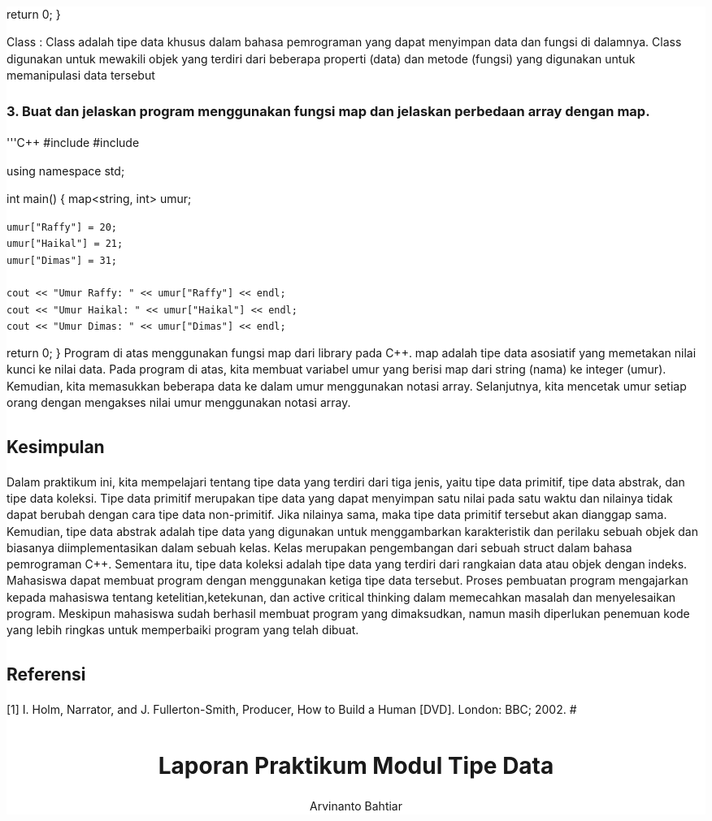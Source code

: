 return 0; 
}

Class : Class adalah tipe data khusus dalam bahasa pemrograman yang dapat menyimpan data dan fungsi di dalamnya. Class digunakan untuk mewakili objek yang terdiri dari beberapa properti (data) dan metode (fungsi) yang digunakan untuk memanipulasi data tersebut

### 3. Buat dan jelaskan program menggunakan fungsi map dan jelaskan perbedaan array dengan map.

'''C++
 #include <iostream> 
#include <map> 

using namespace std; 

int main() { 
    map<string, int> umur; 

    umur["Raffy"] = 20; 
    umur["Haikal"] = 21; 
    umur["Dimas"] = 31; 

    cout << "Umur Raffy: " << umur["Raffy"] << endl; 
    cout << "Umur Haikal: " << umur["Haikal"] << endl; 
    cout << "Umur Dimas: " << umur["Dimas"] << endl; 

return 0; 
} 
Program di atas menggunakan fungsi map dari library <map> pada C++. map 
adalah tipe data asosiatif yang memetakan nilai kunci ke nilai data. Pada 
program di atas, kita membuat variabel umur yang berisi map dari string (nama) 
ke integer (umur). Kemudian, kita memasukkan beberapa data ke dalam umur 
menggunakan notasi array. Selanjutnya, kita mencetak umur setiap orang 
dengan mengakses nilai umur menggunakan notasi array. 

## Kesimpulan
Dalam praktikum ini, kita mempelajari tentang tipe data yang terdiri dari tiga jenis, yaitu tipe data primitif, tipe data abstrak, dan tipe data koleksi. Tipe data primitif merupakan tipe data yang dapat menyimpan satu nilai pada satu waktu dan nilainya tidak dapat berubah dengan cara tipe data non-primitif. Jika nilainya sama, maka tipe data primitif tersebut akan dianggap sama. Kemudian, tipe data abstrak adalah tipe data yang digunakan untuk menggambarkan karakteristik dan perilaku sebuah objek dan biasanya diimplementasikan dalam  sebuah kelas. Kelas merupakan pengembangan dari sebuah struct dalam bahasa pemrograman C++. Sementara itu, tipe data koleksi adalah tipe data yang terdiri dari rangkaian data atau objek dengan indeks. Mahasiswa dapat membuat program dengan menggunakan ketiga tipe data tersebut. Proses pembuatan program mengajarkan kepada mahasiswa tentang ketelitian,ketekunan, dan active critical thinking dalam memecahkan masalah dan menyelesaikan program. Meskipun mahasiswa sudah berhasil membuat program yang dimaksudkan, namun masih diperlukan penemuan kode yang lebih ringkas untuk memperbaiki program yang telah dibuat.

## Referensi
[1] I. Holm, Narrator, and J. Fullerton-Smith, Producer, How to Build a Human [DVD]. London: BBC; 2002. # <h1 align="center">Laporan Praktikum Modul Tipe Data</h1>
<p align="center">Arvinanto Bahtiar</p>
